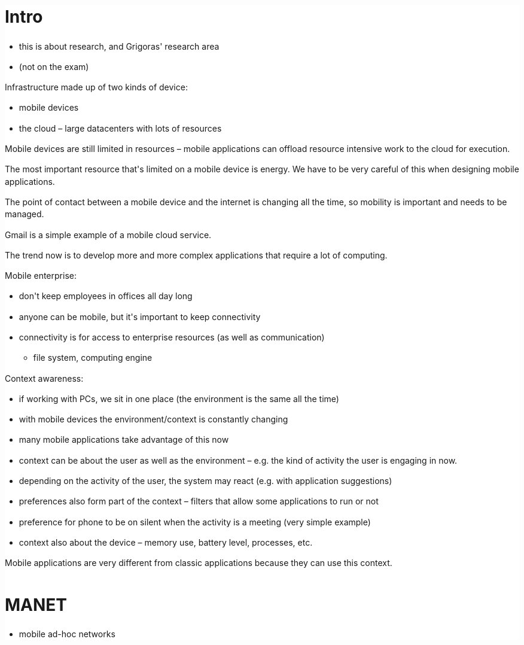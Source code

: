 # Intro

* this is about research, and Grigoras' research area

* (not on the exam)

Infrastructure made up of two kinds of device:

* mobile devices

* the cloud – large datacenters with lots of resources

Mobile devices are still limited in resources – mobile applications can offload resource intensive work to the cloud for execution.

The most important resource that's limited on a mobile device is energy. We have to be very careful of this when designing mobile applications.

The point of contact between a mobile device and the internet is changing all the time, so mobility is important and needs to be managed.

Gmail is a simple example of a mobile cloud service.

The trend now is to develop more and more complex applications that require a lot of computing.

Mobile enterprise:

* don't keep employees in offices all day long

* anyone can be mobile, but it's important to keep connectivity

* connectivity is for access to enterprise resources (as well as communication)

    * file system, computing engine

Context awareness:

* if working with PCs, we sit in one place (the environment is the same all the time)

* with mobile devices the environment/context is constantly changing

* many mobile applications take advantage of this now

* context can be about the user as well as the environment – e.g. the kind of activity the user is engaging in now.

* depending on the activity of the user, the system may react (e.g. with application suggestions)

* preferences also form part of the context – filters that allow some applications to run or not

* preference for phone to be on silent when the activity is a meeting (very simple example)

* context also about the device – memory use, battery level, processes, etc.

Mobile applications are very different from classic applications because they can use this context.

# MANET

* mobile ad-hoc networks
